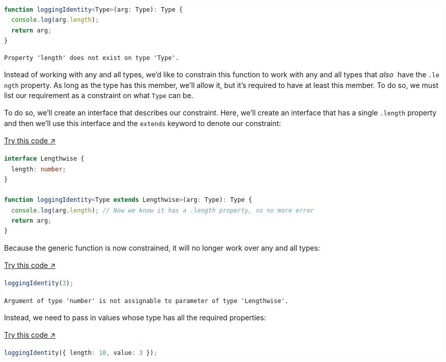 ```ts
function loggingIdentity<Type>(arg: Type): Type {
  console.log(arg.length);
  return arg;
}
```

```text {filename="Generated error"}
Property 'length' does not exist on type 'Type'.
```

Instead of working with any and all types, we’d like to constrain this function to work with any and all types that *also*  have the `.length` property.
As long as the type has this member, we’ll allow it, but it’s required to have at least this member.
To do so, we must list our requirement as a constraint on what `Type` can be.

To do so, we’ll create an interface that describes our constraint.
Here, we’ll create an interface that has a single `.length` property and then we’ll use this interface and the `extends` keyword to denote our constraint:

[Try this code ↗](https://www.typescriptlang.org/play/#code/JYOwLgpgTgZghgYwgAgDIRAczACwO7ADOKA3gFDLIA2G2OAXMiAK4C2ARtANxkC+ZZGMxAIwwAPYhq4zJlCYAkgBMMYsAE8APABV1ABxQQAHpBBLCaWrgLEAfAAo4UTI10GAlK-2kKyBJMJxGgA6KhlHZ1CrHHcuZAB6eOQAOXE8ZDwUAGsQNORgMGQcOAs4ZCisXGQ9KHEDKA0AGmRApnFkVnEoQyhaqF9usGYoKSdMHl4gA)

```ts
interface Lengthwise {
  length: number;
}
 
function loggingIdentity<Type extends Lengthwise>(arg: Type): Type {
  console.log(arg.length); // Now we know it has a .length property, so no more error
  return arg;
}
```

Because the generic function is now constrained, it will no longer work over any and all types:

[Try this code ↗](https://www.typescriptlang.org/play/#code/PTAEAEFMCdoe2gZwFygEwGYAsBWAUAJYB2ALjAGYCGAxpKADKREDmJAFgO4GJ0DeeoUABsmrNqiIBXALYAjGAG48AXzx5ykotRIE4RYXGbNizAJIATJjpIBPADwAVGwAc6kAB5ki5xA1HsuHgA+AApKaGZUJ1cASiiXPgFQaj1EOBEAOiFDMIis-zYYpUFoSBJJaH1w5iVVEFAAWibqSRImhrxsoxMLKwJbEIwioA)

```ts
loggingIdentity(3);
```

```text {filename="Generated error"}
Argument of type 'number' is not assignable to parameter of type 'Lengthwise'.
```

Instead, we need to pass in values whose type has all the required properties:

[Try this code ↗](https://www.typescriptlang.org/play/#code/JYOwLgpgTgZghgYwgAgDIRAczACwO7ADOKA3gFDLIA2G2OAXMiAK4C2ARtANxkC+ZZGMxAIwwAPYhq4zJlCYAkgBMMYsAE8APABV1ABxQQAHpBBLCaWrgLEAfAAo4UTI10GAlK-2kKyBJMJxGgA6KhlHZ1CrHHceSigIMGYoKSdMHn4AekzkAFp8hGYwfNyyMNl5ZVVgDXsSamjGAEYABgAaZAA3OCpmCEYAZmReWKA)

```ts
loggingIdentity({ length: 10, value: 3 });
```
